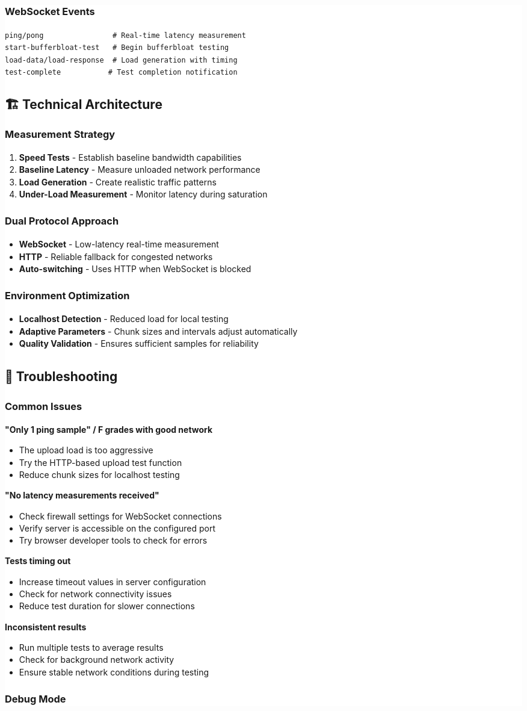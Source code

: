 ### WebSocket Events
```
ping/pong                # Real-time latency measurement
start-bufferbloat-test   # Begin bufferbloat testing
load-data/load-response  # Load generation with timing
test-complete           # Test completion notification
```

## 🏗️ Technical Architecture

### **Measurement Strategy**
1. **Speed Tests** - Establish baseline bandwidth capabilities
2. **Baseline Latency** - Measure unloaded network performance  
3. **Load Generation** - Create realistic traffic patterns
4. **Under-Load Measurement** - Monitor latency during saturation

### **Dual Protocol Approach**
- **WebSocket** - Low-latency real-time measurement
- **HTTP** - Reliable fallback for congested networks
- **Auto-switching** - Uses HTTP when WebSocket is blocked

### **Environment Optimization**
- **Localhost Detection** - Reduced load for local testing
- **Adaptive Parameters** - Chunk sizes and intervals adjust automatically
- **Quality Validation** - Ensures sufficient samples for reliability

## 🐛 Troubleshooting

### **Common Issues**

**"Only 1 ping sample" / F grades with good network**
- The upload load is too aggressive
- Try the HTTP-based upload test function
- Reduce chunk sizes for localhost testing

**"No latency measurements received"**
- Check firewall settings for WebSocket connections
- Verify server is accessible on the configured port
- Try browser developer tools to check for errors

**Tests timing out**
- Increase timeout values in server configuration
- Check for network connectivity issues
- Reduce test duration for slower connections

**Inconsistent results**
- Run multiple tests to average results
- Check for background network activity
- Ensure stable network conditions during testing

### **Debug Mode**
